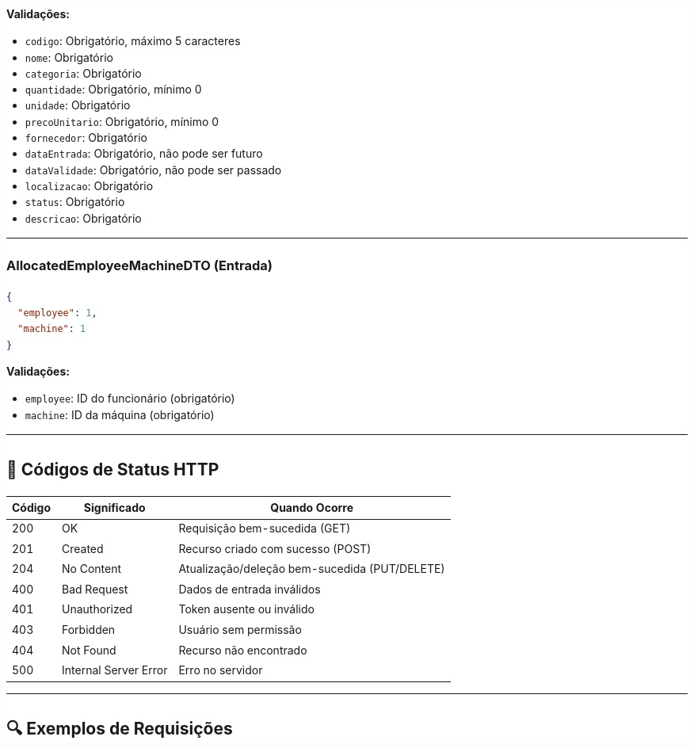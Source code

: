 **Validações:**
- `codigo`: Obrigatório, máximo 5 caracteres
- `nome`: Obrigatório
- `categoria`: Obrigatório
- `quantidade`: Obrigatório, mínimo 0
- `unidade`: Obrigatório
- `precoUnitario`: Obrigatório, mínimo 0
- `fornecedor`: Obrigatório
- `dataEntrada`: Obrigatório, não pode ser futuro
- `dataValidade`: Obrigatório, não pode ser passado
- `localizacao`: Obrigatório
- `status`: Obrigatório
- `descricao`: Obrigatório

---

### AllocatedEmployeeMachineDTO (Entrada)

```json
{
  "employee": 1,
  "machine": 1
}
```

**Validações:**
- `employee`: ID do funcionário (obrigatório)
- `machine`: ID da máquina (obrigatório)

---

## 📄 Códigos de Status HTTP

| Código | Significado | Quando Ocorre |
|--------|-------------|---------------|
| 200 | OK | Requisição bem-sucedida (GET) |
| 201 | Created | Recurso criado com sucesso (POST) |
| 204 | No Content | Atualização/deleção bem-sucedida (PUT/DELETE) |
| 400 | Bad Request | Dados de entrada inválidos |
| 401 | Unauthorized | Token ausente ou inválido |
| 403 | Forbidden | Usuário sem permissão |
| 404 | Not Found | Recurso não encontrado |
| 500 | Internal Server Error | Erro no servidor |

---

## 🔍 Exemplos de Requisições
